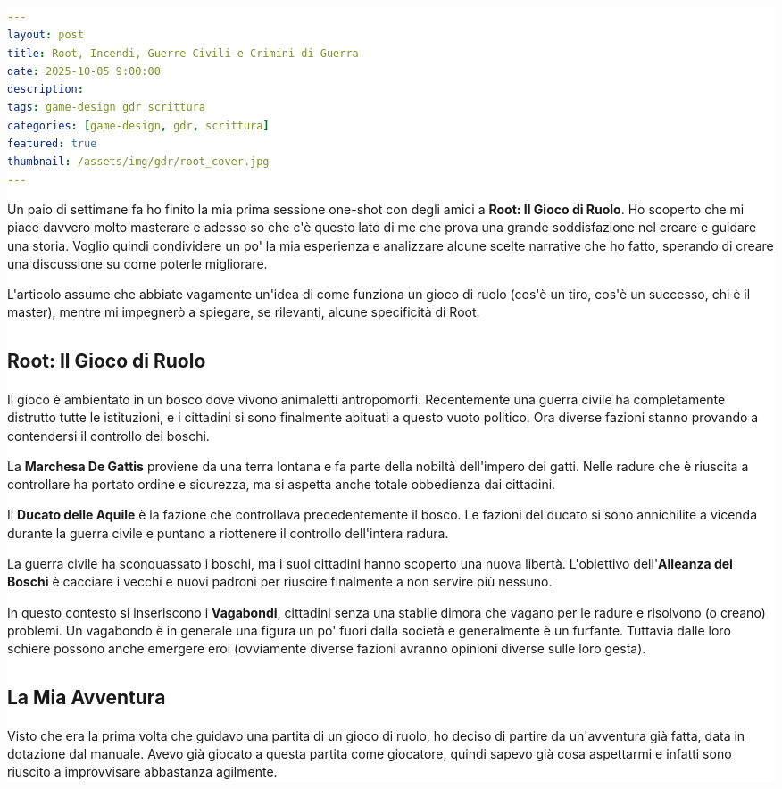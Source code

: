 ```yaml
---
layout: post
title: Root, Incendi, Guerre Civili e Crimini di Guerra
date: 2025-10-05 9:00:00
description:
tags: game-design gdr scrittura
categories: [game-design, gdr, scrittura]
featured: true
thumbnail: /assets/img/gdr/root_cover.jpg
---
```


Un paio di settimane fa ho finito la mia prima sessione one-shot con degli amici a **Root: Il Gioco di Ruolo**.
Ho scoperto che mi piace davvero molto masterare e adesso so che c'è questo lato di me che prova una grande soddisfazione nel creare e guidare una storia.
Voglio quindi condividere un po' la mia esperienza e analizzare alcune scelte narrative che ho fatto, sperando di creare una discussione su come poterle migliorare.

L'articolo assume che abbiate vagamente un'idea di come funziona un gioco di ruolo (cos'è un tiro, cos'è un successo, chi è il master), mentre mi impegnerò a spiegare, se rilevanti, alcune specificità di Root.

## Root: Il Gioco di Ruolo
Il gioco è ambientato in un bosco dove vivono animaletti antropomorfi.
Recentemente una guerra civile ha completamente distrutto tutte le istituzioni, e i cittadini si sono finalmente abituati a questo vuoto politico.
Ora diverse fazioni stanno provando a contendersi il controllo dei boschi.

La **Marchesa De Gattis** proviene da una terra lontana e fa parte della nobiltà dell'impero dei gatti. Nelle radure che è riuscita a controllare ha portato ordine e sicurezza, ma si aspetta anche totale obbedienza dai cittadini.

Il **Ducato delle Aquile** è la fazione che controllava precedentemente il bosco. Le fazioni del ducato si sono annichilite a vicenda durante la guerra civile e puntano a riottenere il controllo dell'intera radura.

La guerra civile ha sconquassato i boschi, ma i suoi cittadini hanno scoperto una nuova libertà. L'obiettivo dell'**Alleanza dei Boschi** è cacciare i vecchi e nuovi padroni per riuscire finalmente a non servire più nessuno.

In questo contesto si inseriscono i **Vagabondi**, cittadini senza una stabile dimora che vagano per le radure e risolvono (o creano) problemi. Un vagabondo è in generale una figura un po' fuori dalla società e generalmente è un furfante. Tuttavia dalle loro schiere possono anche emergere eroi (ovviamente diverse fazioni avranno opinioni diverse sulle loro gesta).

## La Mia Avventura
Visto che era la prima volta che guidavo una partita di un gioco di ruolo, ho deciso di partire da un'avventura già fatta, data in dotazione dal manuale.
Avevo già giocato a questa partita come giocatore, quindi sapevo già cosa aspettarmi e infatti sono riuscito a improvvisare abbastanza agilmente.
